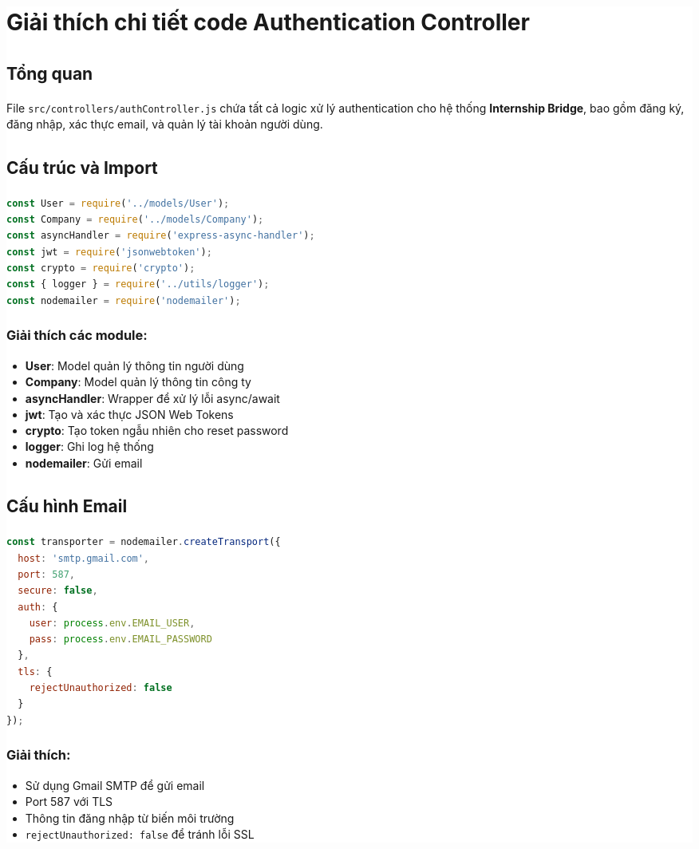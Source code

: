 # Giải thích chi tiết code Authentication Controller

## Tổng quan
File `src/controllers/authController.js` chứa tất cả logic xử lý authentication cho hệ thống **Internship Bridge**, bao gồm đăng ký, đăng nhập, xác thực email, và quản lý tài khoản người dùng.

## Cấu trúc và Import

```javascript
const User = require('../models/User');
const Company = require('../models/Company');
const asyncHandler = require('express-async-handler');
const jwt = require('jsonwebtoken');
const crypto = require('crypto');
const { logger } = require('../utils/logger');
const nodemailer = require('nodemailer');
```

### Giải thích các module:
- **User**: Model quản lý thông tin người dùng
- **Company**: Model quản lý thông tin công ty
- **asyncHandler**: Wrapper để xử lý lỗi async/await
- **jwt**: Tạo và xác thực JSON Web Tokens
- **crypto**: Tạo token ngẫu nhiên cho reset password
- **logger**: Ghi log hệ thống
- **nodemailer**: Gửi email

## Cấu hình Email

```javascript
const transporter = nodemailer.createTransport({
  host: 'smtp.gmail.com',
  port: 587,
  secure: false,
  auth: {
    user: process.env.EMAIL_USER,
    pass: process.env.EMAIL_PASSWORD
  },
  tls: {
    rejectUnauthorized: false
  }
});
```

### Giải thích:
- Sử dụng Gmail SMTP để gửi email
- Port 587 với TLS
- Thông tin đăng nhập từ biến môi trường
- `rejectUnauthorized: false` để tránh lỗi SSL
